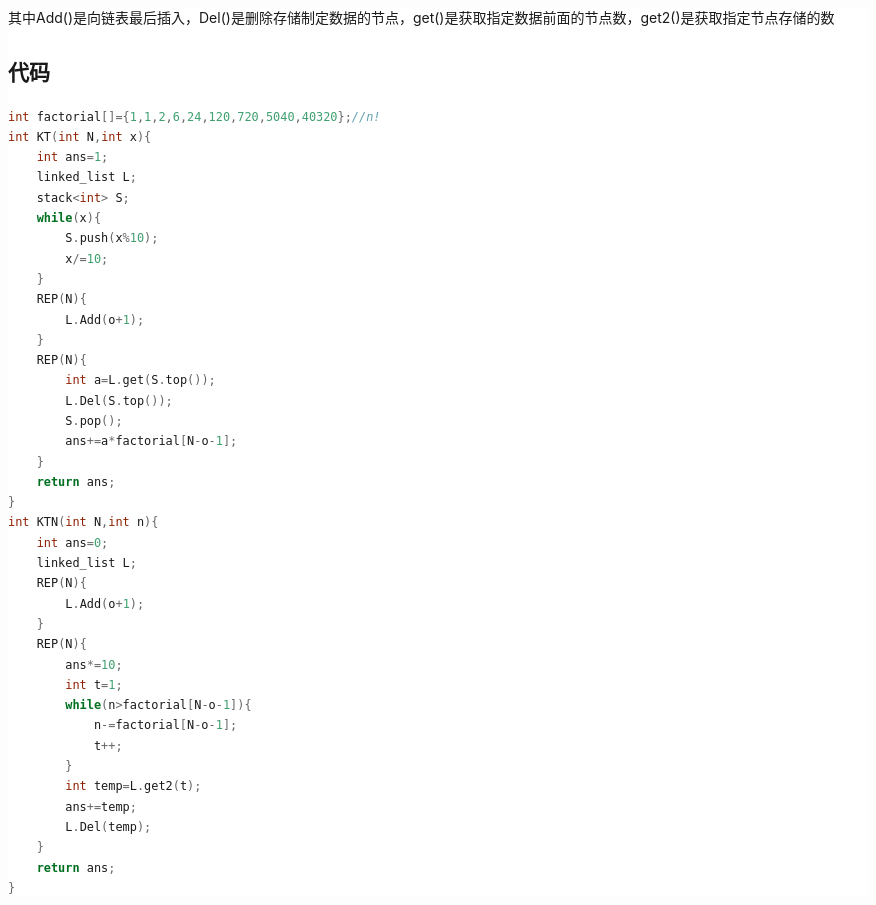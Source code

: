 其中Add()是向链表最后插入，Del()是删除存储制定数据的节点，get()是获取指定数据前面的节点数，get2()是获取指定节点存储的数

## 代码

``` cpp
int factorial[]={1,1,2,6,24,120,720,5040,40320};//n!
int KT(int N,int x){
    int ans=1;
    linked_list L;
    stack<int> S;
    while(x){
        S.push(x%10);
        x/=10;
    }
    REP(N){
        L.Add(o+1);
    }
    REP(N){
        int a=L.get(S.top());
        L.Del(S.top());
        S.pop();
        ans+=a*factorial[N-o-1];
    }
    return ans;
}
int KTN(int N,int n){
    int ans=0;
    linked_list L;
    REP(N){
        L.Add(o+1);
    }
    REP(N){
        ans*=10;
        int t=1;
        while(n>factorial[N-o-1]){
            n-=factorial[N-o-1];
            t++;
        }
        int temp=L.get2(t);
        ans+=temp;
        L.Del(temp);
    }
    return ans;
}
```